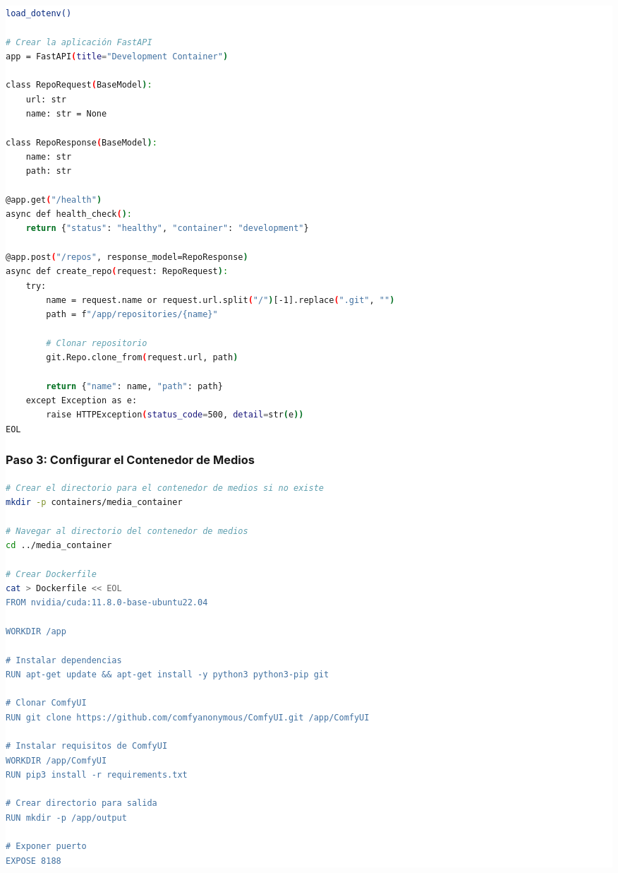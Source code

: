 ```bash
load_dotenv()

# Crear la aplicación FastAPI
app = FastAPI(title="Development Container")

class RepoRequest(BaseModel):
    url: str
    name: str = None

class RepoResponse(BaseModel):
    name: str
    path: str

@app.get("/health")
async def health_check():
    return {"status": "healthy", "container": "development"}

@app.post("/repos", response_model=RepoResponse)
async def create_repo(request: RepoRequest):
    try:
        name = request.name or request.url.split("/")[-1].replace(".git", "")
        path = f"/app/repositories/{name}"

        # Clonar repositorio
        git.Repo.clone_from(request.url, path)

        return {"name": name, "path": path}
    except Exception as e:
        raise HTTPException(status_code=500, detail=str(e))
EOL
```

### Paso 3: Configurar el Contenedor de Medios

```bash
# Crear el directorio para el contenedor de medios si no existe
mkdir -p containers/media_container

# Navegar al directorio del contenedor de medios
cd ../media_container

# Crear Dockerfile
cat > Dockerfile << EOL
FROM nvidia/cuda:11.8.0-base-ubuntu22.04

WORKDIR /app

# Instalar dependencias
RUN apt-get update && apt-get install -y python3 python3-pip git

# Clonar ComfyUI
RUN git clone https://github.com/comfyanonymous/ComfyUI.git /app/ComfyUI

# Instalar requisitos de ComfyUI
WORKDIR /app/ComfyUI
RUN pip3 install -r requirements.txt

# Crear directorio para salida
RUN mkdir -p /app/output

# Exponer puerto
EXPOSE 8188

```